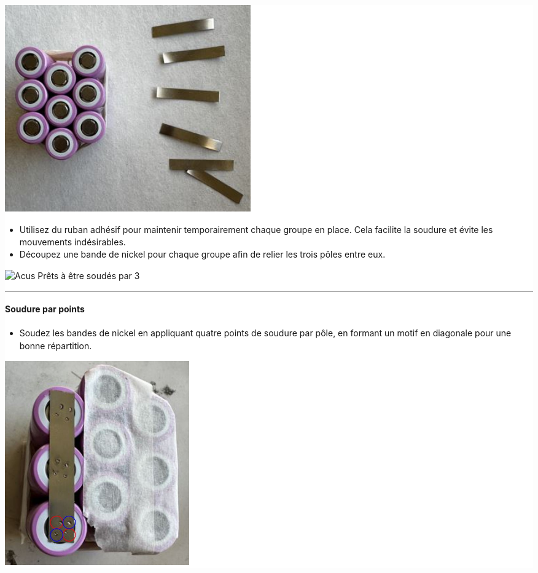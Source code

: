 <img src="./pictures/01_Batterie/lithium_acu_before_soldering.jpg" alt="Acus Prêts à être soudés par 3" width="400">

- Utilisez du ruban adhésif pour maintenir temporairement chaque groupe en place. Cela facilite la soudure et évite les mouvements indésirables.
- Découpez une bande de nickel pour chaque groupe afin de relier les trois pôles entre eux.

<img src="./pictures/0_Batterie/lithium_acu_nickel_plate.jpg" alt="Acus Prêts à être soudés par 3" width="300">

---

#### Soudure par points

- Soudez les bandes de nickel en appliquant quatre points de soudure par pôle, en formant un motif en diagonale pour une bonne répartition.

<img src="./pictures/01_Batterie/lithium_acu_nickel_plate_soldered_colored.jpg" alt="Acus Soudés par 3" width="300">
